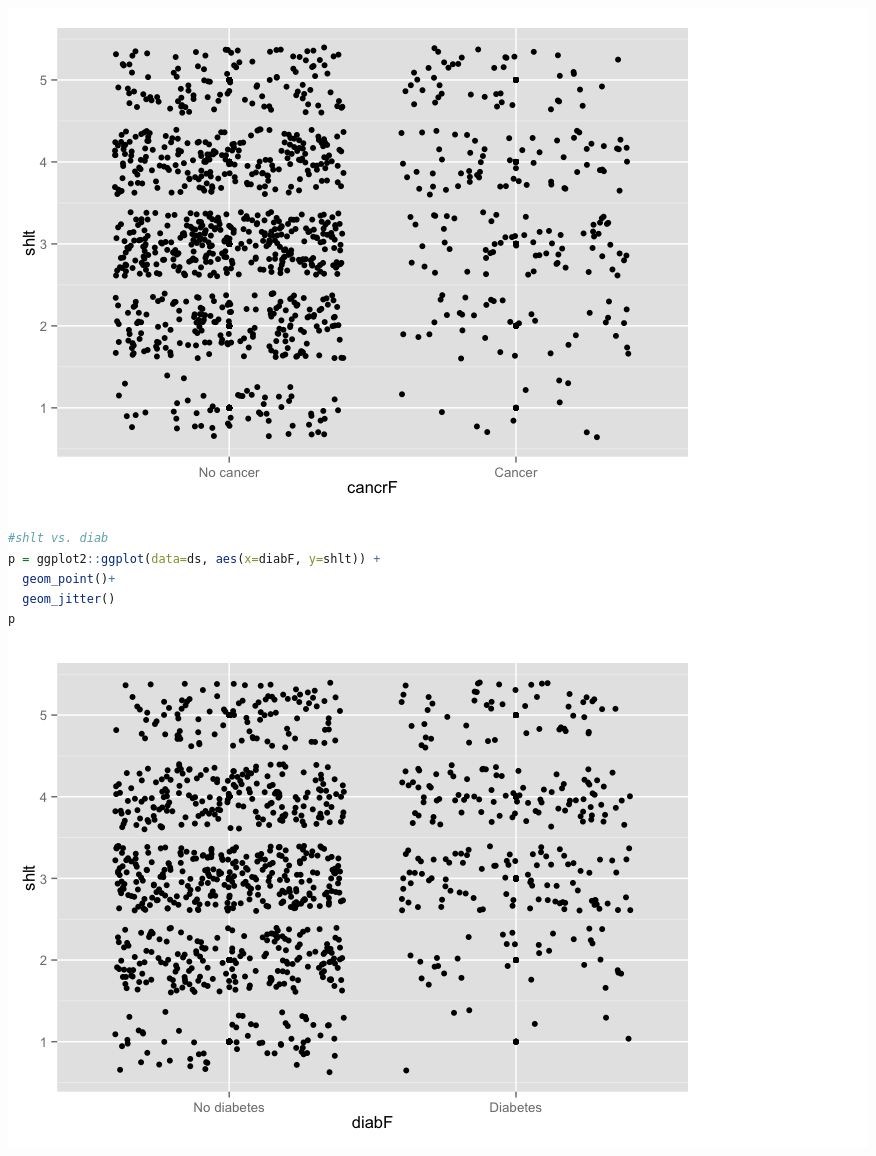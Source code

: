 ![](figure_rmd/inspectData-30.png) 

```r
#shlt vs. diab
p = ggplot2::ggplot(data=ds, aes(x=diabF, y=shlt)) +
  geom_point()+
  geom_jitter()
p
```

![](figure_rmd/inspectData-31.png) 
